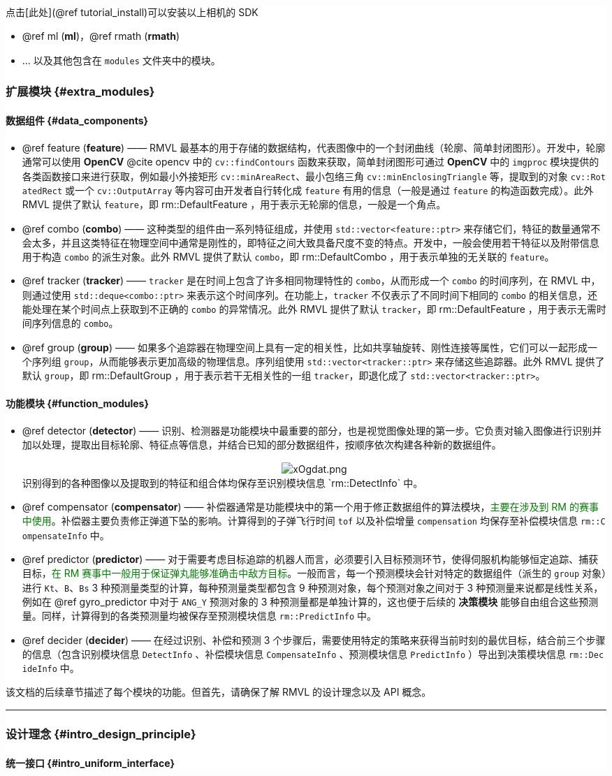   点击[此处](@ref tutorial_install)可以安装以上相机的 SDK
  
- @ref ml (**ml**)，@ref rmath (**rmath**)

- ... 以及其他包含在 `modules` 文件夹中的模块。

### 扩展模块 {#extra_modules}

#### 数据组件 {#data_components}

- @ref feature (**feature**) —— RMVL 最基本的用于存储的数据结构，代表图像中的一个封闭曲线（轮廓、简单封闭图形）。开发中，轮廓通常可以使用 **OpenCV** @cite opencv 中的 `cv::findContours` 函数来获取，简单封闭图形可通过 **OpenCV** 中的 `imgproc` 模块提供的各类函数接口来进行获取，例如最小外接矩形 `cv::minAreaRect`、最小包络三角 `cv::minEnclosingTriangle` 等，提取到的对象 `cv::RotatedRect` 或一个 `cv::OutputArray` 等内容可由开发者自行转化成 `feature` 有用的信息（一般是通过 `feature` 的构造函数完成）。此外 RMVL 提供了默认 `feature`，即 rm::DefaultFeature ，用于表示无轮廓的信息，一般是一个角点。

- @ref combo (**combo**) —— 这种类型的组件由一系列特征组成，并使用 `std::vector<feature::ptr>` 来存储它们，特征的数量通常不会太多，并且这类特征在物理空间中通常是刚性的，即特征之间大致具备尺度不变的特点。开发中，一般会使用若干特征以及附带信息用于构造 `combo` 的派生对象。此外 RMVL 提供了默认 `combo`，即 rm::DefaultCombo ，用于表示单独的无关联的 `feature`。

- @ref tracker (**tracker**) —— `tracker` 是在时间上包含了许多相同物理特性的 `combo`，从而形成一个 `combo` 的时间序列，在 RMVL 中，则通过使用 `std::deque<combo::ptr>` 来表示这个时间序列。在功能上，`tracker` 不仅表示了不同时间下相同的 `combo` 的相关信息，还能处理在某个时间点上获取到不正确的 `combo` 的异常情况。此外 RMVL 提供了默认 `tracker`，即 rm::DefaultFeature ，用于表示无需时间序列信息的 `combo`。

- @ref group (**group**) —— 如果多个追踪器在物理空间上具有一定的相关性，比如共享轴旋转、刚性连接等属性，它们可以一起形成一个序列组 `group`，从而能够表示更加高级的物理信息。序列组使用 `std::vector<tracker::ptr>` 来存储这些追踪器。此外 RMVL 提供了默认 `group`，即 rm::DefaultGroup ，用于表示若干无相关性的一组 `tracker`，即退化成了 `std::vector<tracker::ptr>`。

#### 功能模块 {#function_modules}

- @ref detector (**detector**) —— 识别、检测器是功能模块中最重要的部分，也是视觉图像处理的第一步。它负责对输入图像进行识别并加以处理，提取出目标轮廓、特征点等信息，并结合已知的部分数据组件，按顺序依次构建各种新的数据组件。
  <center>
    <img src="https://s1.ax1x.com/2022/11/05/xOgdat.md.png" alt="xOgdat.png" border="0" />
  </center>
  识别得到的各种图像以及提取到的特征和组合体均保存至识别模块信息 `rm::DetectInfo` 中。

- @ref compensator (**compensator**) —— 补偿器通常是功能模块中的第一个用于修正数据组件的算法模块，<span style="color: green">主要在涉及到 RM 的赛事中使用</span>。补偿器主要负责修正弹道下坠的影响。计算得到的子弹飞行时间 `tof` 以及补偿增量 `compensation` 均保存至补偿模块信息 `rm::CompensateInfo` 中。

- @ref predictor (**predictor**) —— 对于需要考虑目标追踪的机器人而言，必须要引入目标预测环节，使得伺服机构能够恒定追踪、捕获目标，<span style="color: green">在 RM 赛事中一般用于保证弹丸能够准确击中敌方目标</span>。一般而言，每一个预测模块会针对特定的数据组件（派生的 `group` 对象）进行 `Kt`、`B`、`Bs` 3 种预测量类型的计算，每种预测量类型都包含 9 种预测对象，每个预测对象之间对于 3 种预测量来说都是线性关系，例如在 @ref gyro_predictor 中对于 `ANG_Y` 预测对象的 3 种预测量都是单独计算的，这也便于后续的 **决策模块** 能够自由组合这些预测量。同样，计算得到的各类预测量均被保存至预测模块信息 `rm::PredictInfo` 中。

- @ref decider (**decider**) —— 在经过识别、补偿和预测 3 个步骤后，需要使用特定的策略来获得当前时刻的最优目标，结合前三个步骤的信息（包含识别模块信息 `DetectInfo` 、补偿模块信息 `CompensateInfo` 、预测模块信息 `PredictInfo` ）导出到决策模块信息 `rm::DecideInfo` 中。

该文档的后续章节描述了每个模块的功能。但首先，请确保了解 RMVL 的设计理念以及 API 概念。

---

### 设计理念 {#intro_design_principle}

#### 统一接口 {#intro_uniform_interface}
